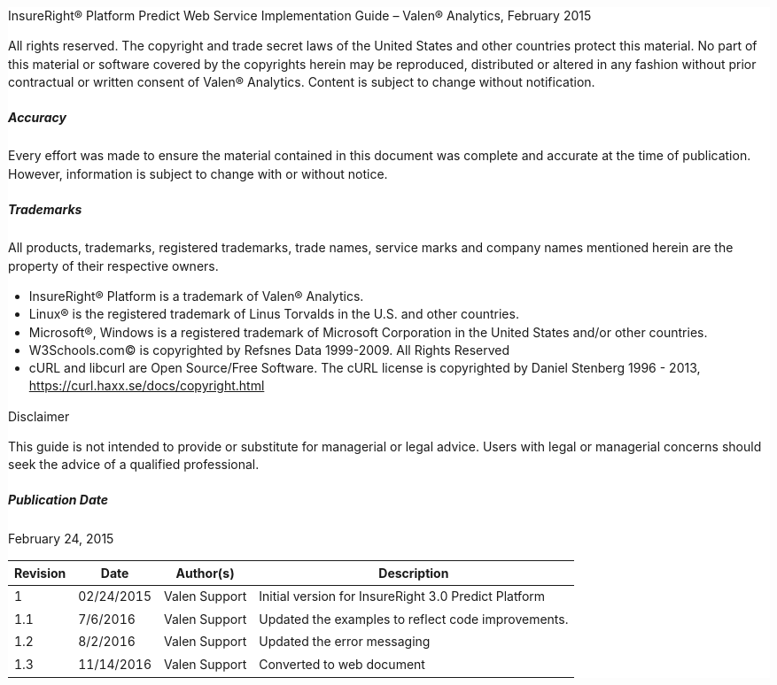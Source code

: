 InsureRight® Platform Predict Web Service Implementation Guide – Valen®
Analytics, February 2015

All rights reserved. The copyright and trade secret laws of the United States and other countries protect this material. No part of this material or software covered by the copyrights herein may be reproduced, distributed or altered in any fashion without prior contractual or written consent of Valen® Analytics. Content is subject to change without notification.

##### Accuracy

Every effort was made to ensure the material contained in this document
was complete and accurate at the time of publication. However,
information is subject to change with or without notice.

##### Trademarks

All products, trademarks, registered trademarks, trade names, service
marks and company names mentioned herein are the property of their
respective owners.

-   InsureRight® Platform is a trademark of Valen® Analytics.
-   Linux® is the registered trademark of Linus Torvalds in the U.S. and other countries.
-   Microsoft®, Windows is a registered trademark of Microsoft
    Corporation in the United States and/or other countries.
-   W3Schools.com© is copyrighted by Refsnes Data 1999-2009. All Rights
    Reserved
-   cURL and libcurl are Open Source/Free Software. The cURL license is
    copyrighted by Daniel Stenberg 1996 - 2013, <https://curl.haxx.se/docs/copyright.html>

Disclaimer

This guide is not intended to provide or substitute for managerial or
legal advice. Users with legal or managerial concerns should seek the
advice of a qualified professional.

##### Publication Date

February 24, 2015

| Revision | Date | Author(s) | Description |
|----------|------|-----------|-------------|
|1|02/24/2015|Valen Support|Initial version for InsureRight 3.0 Predict Platform|
|1.1|7/6/2016|Valen Support|Updated the examples to reflect code improvements.|
|1.2|8/2/2016|Valen Support|Updated the error messaging|
|1.3|11/14/2016|Valen Support|Converted to web document|

